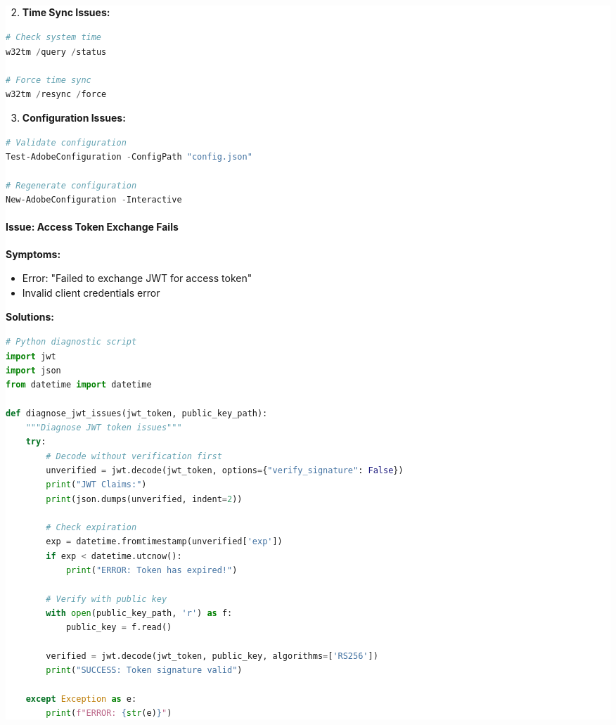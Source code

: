 2. **Time Sync Issues:**
```powershell
# Check system time
w32tm /query /status

# Force time sync
w32tm /resync /force
```

3. **Configuration Issues:**
```powershell
# Validate configuration
Test-AdobeConfiguration -ConfigPath "config.json"

# Regenerate configuration
New-AdobeConfiguration -Interactive
```

#### Issue: Access Token Exchange Fails

**Symptoms:**
- Error: "Failed to exchange JWT for access token"
- Invalid client credentials error

**Solutions:**

```python
# Python diagnostic script
import jwt
import json
from datetime import datetime

def diagnose_jwt_issues(jwt_token, public_key_path):
    """Diagnose JWT token issues"""
    try:
        # Decode without verification first
        unverified = jwt.decode(jwt_token, options={"verify_signature": False})
        print("JWT Claims:")
        print(json.dumps(unverified, indent=2))

        # Check expiration
        exp = datetime.fromtimestamp(unverified['exp'])
        if exp < datetime.utcnow():
            print("ERROR: Token has expired!")

        # Verify with public key
        with open(public_key_path, 'r') as f:
            public_key = f.read()

        verified = jwt.decode(jwt_token, public_key, algorithms=['RS256'])
        print("SUCCESS: Token signature valid")

    except Exception as e:
        print(f"ERROR: {str(e)}")
```
